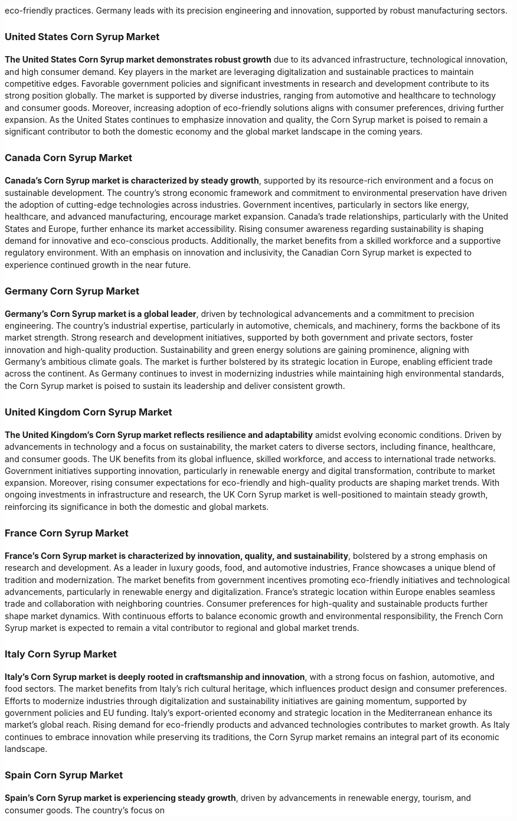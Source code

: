 eco-friendly practices. Germany leads with its precision engineering and innovation, supported by robust manufacturing sectors.</span></em></p></blockquote><h3><strong>United States Corn Syrup Market</strong></h3><p><strong>The United States Corn Syrup market demonstrates robust growth</strong> due to its advanced infrastructure, technological innovation, and high consumer demand. Key players in the market are leveraging digitalization and sustainable practices to maintain competitive edges. Favorable government policies and significant investments in research and development contribute to its strong position globally. The market is supported by diverse industries, ranging from automotive and healthcare to technology and consumer goods. Moreover, increasing adoption of eco-friendly solutions aligns with consumer preferences, driving further expansion. As the United States continues to emphasize innovation and quality, the Corn Syrup market is poised to remain a significant contributor to both the domestic economy and the global market landscape in the coming years.</p><h3><strong>Canada Corn Syrup Market</strong></h3><p><strong>Canada&rsquo;s Corn Syrup market is characterized by steady growth</strong>, supported by its resource-rich environment and a focus on sustainable development. The country&rsquo;s strong economic framework and commitment to environmental preservation have driven the adoption of cutting-edge technologies across industries. Government incentives, particularly in sectors like energy, healthcare, and advanced manufacturing, encourage market expansion. Canada&rsquo;s trade relationships, particularly with the United States and Europe, further enhance its market accessibility. Rising consumer awareness regarding sustainability is shaping demand for innovative and eco-conscious products. Additionally, the market benefits from a skilled workforce and a supportive regulatory environment. With an emphasis on innovation and inclusivity, the Canadian Corn Syrup market is expected to experience continued growth in the near future.</p><h3><strong>Germany Corn Syrup Market</strong></h3><p><strong>Germany&rsquo;s Corn Syrup market is a global leader</strong>, driven by technological advancements and a commitment to precision engineering. The country&rsquo;s industrial expertise, particularly in automotive, chemicals, and machinery, forms the backbone of its market strength. Strong research and development initiatives, supported by both government and private sectors, foster innovation and high-quality production. Sustainability and green energy solutions are gaining prominence, aligning with Germany&rsquo;s ambitious climate goals. The market is further bolstered by its strategic location in Europe, enabling efficient trade across the continent. As Germany continues to invest in modernizing industries while maintaining high environmental standards, the Corn Syrup market is poised to sustain its leadership and deliver consistent growth.</p><h3><strong>United Kingdom Corn Syrup Market</strong></h3><p><strong>The United Kingdom&rsquo;s Corn Syrup market reflects resilience and adaptability</strong> amidst evolving economic conditions. Driven by advancements in technology and a focus on sustainability, the market caters to diverse sectors, including finance, healthcare, and consumer goods. The UK benefits from its global influence, skilled workforce, and access to international trade networks. Government initiatives supporting innovation, particularly in renewable energy and digital transformation, contribute to market expansion. Moreover, rising consumer expectations for eco-friendly and high-quality products are shaping market trends. With ongoing investments in infrastructure and research, the UK Corn Syrup market is well-positioned to maintain steady growth, reinforcing its significance in both the domestic and global markets.</p><h3><strong>France Corn Syrup Market</strong></h3><p><strong>France&rsquo;s Corn Syrup market is characterized by innovation, quality, and sustainability</strong>, bolstered by a strong emphasis on research and development. As a leader in luxury goods, food, and automotive industries, France showcases a unique blend of tradition and modernization. The market benefits from government incentives promoting eco-friendly initiatives and technological advancements, particularly in renewable energy and digitalization. France&rsquo;s strategic location within Europe enables seamless trade and collaboration with neighboring countries. Consumer preferences for high-quality and sustainable products further shape market dynamics. With continuous efforts to balance economic growth and environmental responsibility, the French Corn Syrup market is expected to remain a vital contributor to regional and global market trends.</p><h3><strong>Italy Corn Syrup Market</strong></h3><p><strong>Italy&rsquo;s Corn Syrup market is deeply rooted in craftsmanship and innovation</strong>, with a strong focus on fashion, automotive, and food sectors. The market benefits from Italy&rsquo;s rich cultural heritage, which influences product design and consumer preferences. Efforts to modernize industries through digitalization and sustainability initiatives are gaining momentum, supported by government policies and EU funding. Italy&rsquo;s export-oriented economy and strategic location in the Mediterranean enhance its market&rsquo;s global reach. Rising demand for eco-friendly products and advanced technologies contributes to market growth. As Italy continues to embrace innovation while preserving its traditions, the Corn Syrup market remains an integral part of its economic landscape.</p><h3><strong>Spain Corn Syrup Market</strong></h3><p><strong>Spain&rsquo;s Corn Syrup market is experiencing steady growth</strong>, driven by advancements in renewable energy, tourism, and consumer goods. The country&rsquo;s focus on